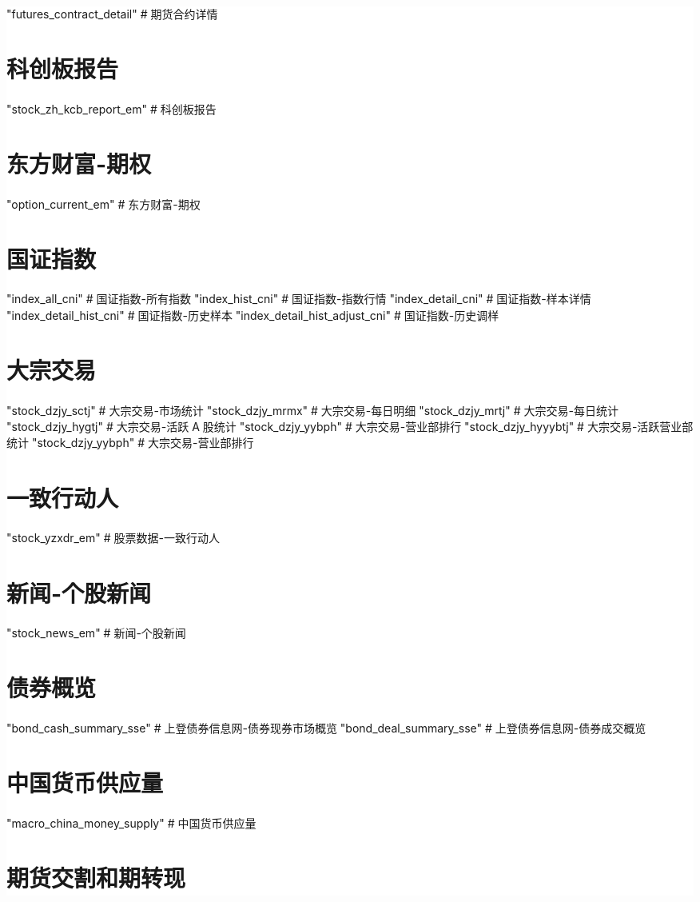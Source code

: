  "futures_contract_detail"  # 期货合约详情

# 科创板报告

 "stock_zh_kcb_report_em"  # 科创板报告

# 东方财富-期权

 "option_current_em"  # 东方财富-期权

# 国证指数

 "index_all_cni"  # 国证指数-所有指数
 "index_hist_cni"  # 国证指数-指数行情
 "index_detail_cni"  # 国证指数-样本详情
 "index_detail_hist_cni"  # 国证指数-历史样本
 "index_detail_hist_adjust_cni"  # 国证指数-历史调样

# 大宗交易

 "stock_dzjy_sctj"  # 大宗交易-市场统计
 "stock_dzjy_mrmx"  # 大宗交易-每日明细
 "stock_dzjy_mrtj"  # 大宗交易-每日统计
 "stock_dzjy_hygtj"  # 大宗交易-活跃 A 股统计
 "stock_dzjy_yybph"  # 大宗交易-营业部排行
 "stock_dzjy_hyyybtj"  # 大宗交易-活跃营业部统计
 "stock_dzjy_yybph"  # 大宗交易-营业部排行

# 一致行动人

 "stock_yzxdr_em"  # 股票数据-一致行动人

# 新闻-个股新闻

 "stock_news_em"  # 新闻-个股新闻

# 债券概览

 "bond_cash_summary_sse"  # 上登债券信息网-债券现券市场概览
 "bond_deal_summary_sse"  # 上登债券信息网-债券成交概览

# 中国货币供应量

 "macro_china_money_supply"  # 中国货币供应量

# 期货交割和期转现
